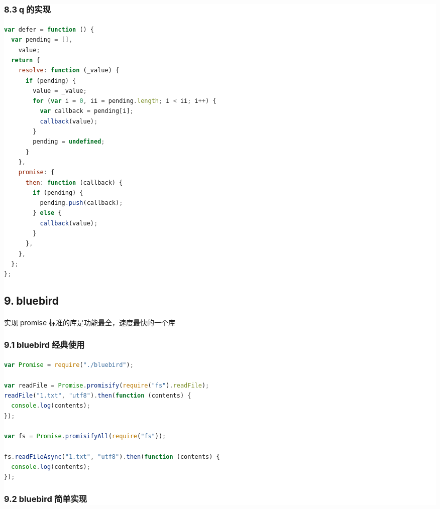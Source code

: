 ### 8.3 q 的实现

```js
var defer = function () {
  var pending = [],
    value;
  return {
    resolve: function (_value) {
      if (pending) {
        value = _value;
        for (var i = 0, ii = pending.length; i < ii; i++) {
          var callback = pending[i];
          callback(value);
        }
        pending = undefined;
      }
    },
    promise: {
      then: function (callback) {
        if (pending) {
          pending.push(callback);
        } else {
          callback(value);
        }
      },
    },
  };
};
```

## 9. bluebird

实现 promise 标准的库是功能最全，速度最快的一个库

### 9.1 bluebird 经典使用

```js
var Promise = require("./bluebird");

var readFile = Promise.promisify(require("fs").readFile);
readFile("1.txt", "utf8").then(function (contents) {
  console.log(contents);
});

var fs = Promise.promisifyAll(require("fs"));

fs.readFileAsync("1.txt", "utf8").then(function (contents) {
  console.log(contents);
});
```

### 9.2 bluebird 简单实现

